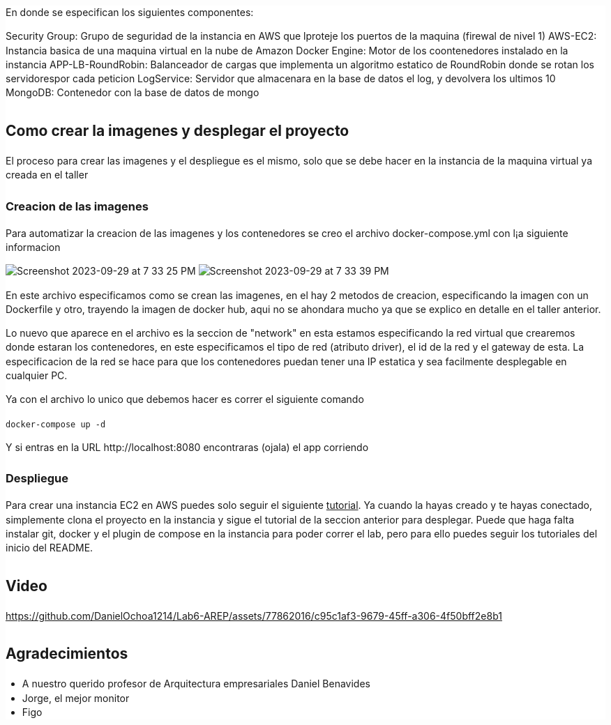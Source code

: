 En donde se especifican los siguientes componentes: 

Security Group: Grupo de seguridad de la instancia en AWS que lproteje los puertos de la maquina (firewal de nivel 1)
AWS-EC2: Instancia basica de una maquina virtual en la nube de Amazon
Docker Engine: Motor de los coontenedores instalado en la instancia
APP-LB-RoundRobin: Balanceador de cargas que implementa un algoritmo estatico de RoundRobin donde se rotan los servidorespor cada peticion
LogService: Servidor que almacenara en la base de datos el log, y devolvera los ultimos 10
MongoDB: Contenedor con la base de datos de mongo

## Como crear la imagenes y desplegar el proyecto

El proceso para crear las imagenes y el despliegue es el mismo, solo que se debe hacer en la instancia de la maquina virtual ya creada en el taller

### Creacion de las imagenes

Para automatizar la creacion de las imagenes y los contenedores se creo el archivo docker-compose.yml con l¡a siguiente informacion

<img width="1000" alt="Screenshot 2023-09-29 at 7 33 25 PM" src="https://github.com/DanielOchoa1214/Lab6-AREP/assets/77862016/3e02ae27-0d47-492f-8a62-f8470d7ed155">
<img width="1010" alt="Screenshot 2023-09-29 at 7 33 39 PM" src="https://github.com/DanielOchoa1214/Lab6-AREP/assets/77862016/b700b7f4-ed1b-44a2-8ec4-f143f3fcd3e8">

En este archivo especificamos como se crean las imagenes, en el hay 2 metodos de creacion, especificando la imagen con un Dockerfile y otro, trayendo la imagen de docker hub, aqui no se ahondara mucho ya que se explico en detalle en el taller anterior.

Lo nuevo que aparece en el archivo es la seccion de "network" en esta estamos especificando la red virtual que crearemos donde estaran los contenedores, en este especificamos el tipo de red (atributo driver), el id de la red y el gateway de esta. La especificacion de la red se hace para que los contenedores puedan tener una IP estatica y sea facilmente desplegable en cualquier PC.

Ya con el archivo lo unico que debemos hacer es correr el siguiente comando

```
docker-compose up -d
```

Y si entras en la URL http://localhost:8080 encontraras (ojala) el app corriendo

### Despliegue

Para crear una instancia EC2 en AWS puedes solo seguir el siguiente [tutorial](https://docs.aws.amazon.com/AWSEC2/latest/UserGuide/EC2_GetStarted.html). Ya cuando la hayas creado y te hayas conectado, simplemente clona el proyecto en la instancia y sigue el tutorial de la seccion anterior para desplegar. Puede que haga falta instalar git, docker y el plugin de compose en la instancia para poder correr el lab, pero para ello puedes seguir los tutoriales del inicio del README.

## Video

https://github.com/DanielOchoa1214/Lab6-AREP/assets/77862016/c95c1af3-9679-45ff-a306-4f50bff2e8b1

## Agradecimientos

* A nuestro querido profesor de Arquitectura empresariales Daniel Benavides
* Jorge, el mejor monitor 
* Figo

